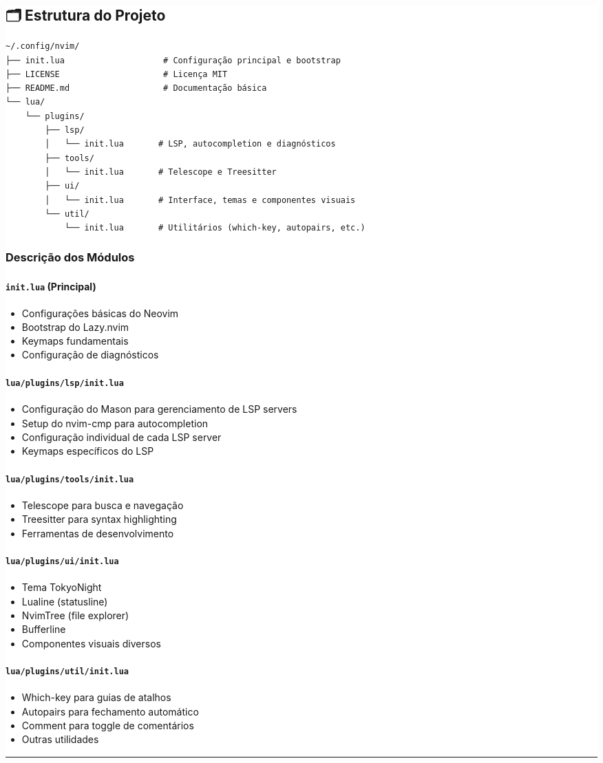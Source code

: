 
## 🗂️ Estrutura do Projeto

```
~/.config/nvim/
├── init.lua                    # Configuração principal e bootstrap
├── LICENSE                     # Licença MIT
├── README.md                   # Documentação básica
└── lua/
    └── plugins/
        ├── lsp/
        │   └── init.lua       # LSP, autocompletion e diagnósticos
        ├── tools/
        │   └── init.lua       # Telescope e Treesitter
        ├── ui/
        │   └── init.lua       # Interface, temas e componentes visuais
        └── util/
            └── init.lua       # Utilitários (which-key, autopairs, etc.)
```

### Descrição dos Módulos

#### `init.lua` (Principal)
- Configurações básicas do Neovim
- Bootstrap do Lazy.nvim
- Keymaps fundamentais
- Configuração de diagnósticos

#### `lua/plugins/lsp/init.lua`
- Configuração do Mason para gerenciamento de LSP servers
- Setup do nvim-cmp para autocompletion
- Configuração individual de cada LSP server
- Keymaps específicos do LSP

#### `lua/plugins/tools/init.lua`
- Telescope para busca e navegação
- Treesitter para syntax highlighting
- Ferramentas de desenvolvimento

#### `lua/plugins/ui/init.lua`
- Tema TokyoNight
- Lualine (statusline)
- NvimTree (file explorer)
- Bufferline
- Componentes visuais diversos

#### `lua/plugins/util/init.lua`
- Which-key para guias de atalhos
- Autopairs para fechamento automático
- Comment para toggle de comentários
- Outras utilidades

---